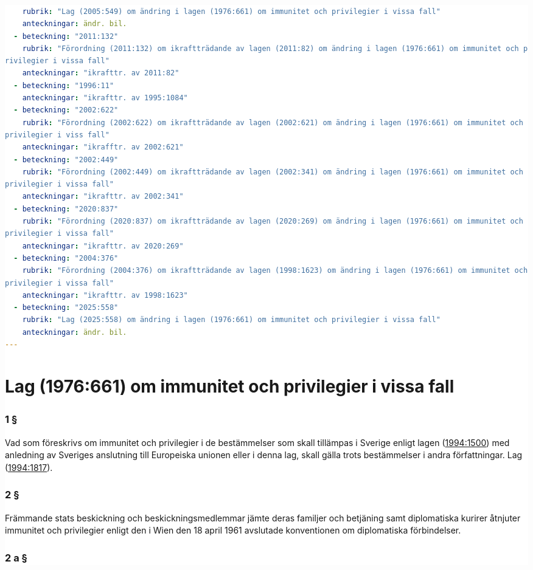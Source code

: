 ```yaml
    rubrik: "Lag (2005:549) om ändring i lagen (1976:661) om immunitet och privilegier i vissa fall"
    anteckningar: ändr. bil.
  - beteckning: "2011:132"
    rubrik: "Förordning (2011:132) om ikraftträdande av lagen (2011:82) om ändring i lagen (1976:661) om immunitet och privilegier i vissa fall"
    anteckningar: "ikrafttr. av 2011:82"
  - beteckning: "1996:11"
    anteckningar: "ikrafttr. av 1995:1084"
  - beteckning: "2002:622"
    rubrik: "Förordning (2002:622) om ikraftträdande av lagen (2002:621) om ändring i lagen (1976:661) om immunitet och privilegier i viss fall"
    anteckningar: "ikrafftr. av 2002:621"
  - beteckning: "2002:449"
    rubrik: "Förordning (2002:449) om ikraftträdande av lagen (2002:341) om ändring i lagen (1976:661) om immunitet och privilegier i vissa fall"
    anteckningar: "ikrafttr. av 2002:341"
  - beteckning: "2020:837"
    rubrik: "Förordning (2020:837) om ikraftträdande av lagen (2020:269) om ändring i lagen (1976:661) om immunitet och privilegier i vissa fall"
    anteckningar: "ikrafttr. av 2020:269"
  - beteckning: "2004:376"
    rubrik: "Förordning (2004:376) om ikraftträdande av lagen (1998:1623) om ändring i lagen (1976:661) om immunitet och privilegier i vissa fall"
    anteckningar: "ikrafttr. av 1998:1623"
  - beteckning: "2025:558"
    rubrik: "Lag (2025:558) om ändring i lagen (1976:661) om immunitet och privilegier i vissa fall"
    anteckningar: ändr. bil.
---
```


# Lag (1976:661) om immunitet och privilegier i vissa fall

### 1 §

Vad som föreskrivs om immunitet och privilegier i de bestämmelser som skall tillämpas i Sverige enligt lagen ([1994:1500](https://selex.se/eli/sfs/1994/1500)) med anledning av Sveriges anslutning till Europeiska unionen eller i denna lag, skall gälla trots bestämmelser i andra författningar. Lag ([1994:1817](https://selex.se/eli/sfs/1994/1817)).

### 2 §

Främmande stats beskickning och beskickningsmedlemmar jämte deras familjer och betjäning samt diplomatiska kurirer åtnjuter immunitet och privilegier enligt den i Wien den 18 april 1961 avslutade konventionen om diplomatiska förbindelser.

### 2 a §
